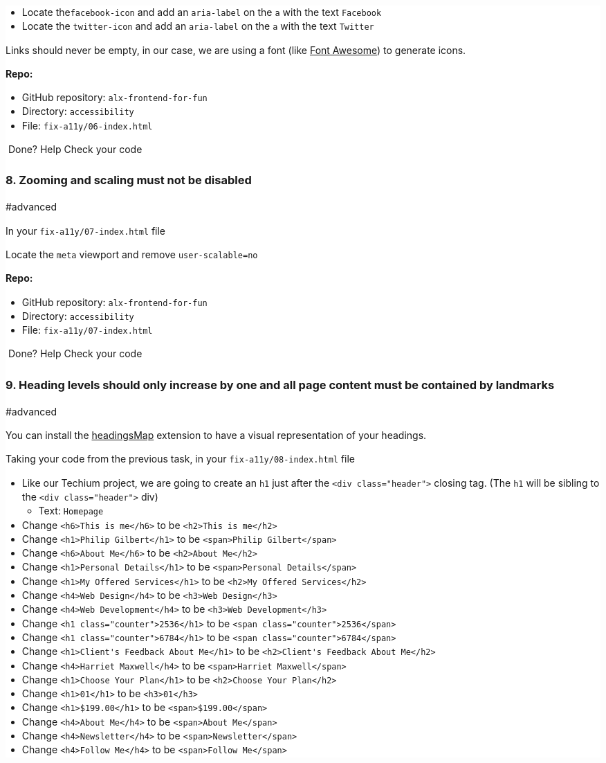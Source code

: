 -   Locate the`facebook-icon` and add an `aria-label` on the `a` with the text `Facebook`
-   Locate the `twitter-icon` and add an `aria-label` on the `a` with the text `Twitter`

Links should never be empty, in our case, we are using a font (like [Font Awesome](https://alx-intranet.hbtn.io/rltoken/_Khe7Mp45Ga_QR8277W3Xw "Font Awesome")) to generate icons.

**Repo:**

-   GitHub repository: `alx-frontend-for-fun`
-   Directory: `accessibility`
-   File: `fix-a11y/06-index.html`

 Done? Help Check your code

### 8\. Zooming and scaling must not be disabled

#advanced

In your `fix-a11y/07-index.html` file

Locate the `meta` viewport and remove `user-scalable=no`

**Repo:**

-   GitHub repository: `alx-frontend-for-fun`
-   Directory: `accessibility`
-   File: `fix-a11y/07-index.html`

 Done? Help Check your code

### 9\. Heading levels should only increase by one and all page content must be contained by landmarks

#advanced

You can install the [headingsMap](https://alx-intranet.hbtn.io/rltoken/VmaqrpwCStrfM0EWX_FPQg "headingsMap") extension to have a visual representation of your headings.

Taking your code from the previous task, in your `fix-a11y/08-index.html` file

-   Like our Techium project, we are going to create an `h1` just after the `<div class="header">` closing tag. (The `h1` will be sibling to the `<div class="header">` div)
    -   Text: `Homepage`
-   Change `<h6>This is me</h6>` to be `<h2>This is me</h2>`
-   Change `<h1>Philip Gilbert</h1>` to be `<span>Philip Gilbert</span>`
-   Change `<h6>About Me</h6>` to be `<h2>About Me</h2>`
-   Change `<h1>Personal Details</h1>` to be `<span>Personal Details</span>`
-   Change `<h1>My Offered Services</h1>` to be `<h2>My Offered Services</h2>`
-   Change `<h4>Web Design</h4>` to be `<h3>Web Design</h3>`
-   Change `<h4>Web Development</h4>` to be `<h3>Web Development</h3>`
-   Change `<h1 class="counter">2536</h1>` to be `<span class="counter">2536</span>`
-   Change `<h1 class="counter">6784</h1>` to be `<span class="counter">6784</span>`
-   Change `<h1>Client's Feedback About Me</h1>` to be `<h2>Client's Feedback About Me</h2>`
-   Change `<h4>Harriet Maxwell</h4>` to be `<span>Harriet Maxwell</span>`
-   Change `<h1>Choose Your Plan</h1>` to be `<h2>Choose Your Plan</h2>`
-   Change `<h1>01</h1>` to be `<h3>01</h3>`
-   Change `<h1>$199.00</h1>` to be `<span>$199.00</span>`
-   Change `<h4>About Me</h4>` to be `<span>About Me</span>`
-   Change `<h4>Newsletter</h4>` to be `<span>Newsletter</span>`
-   Change `<h4>Follow Me</h4>` to be `<span>Follow Me</span>`
